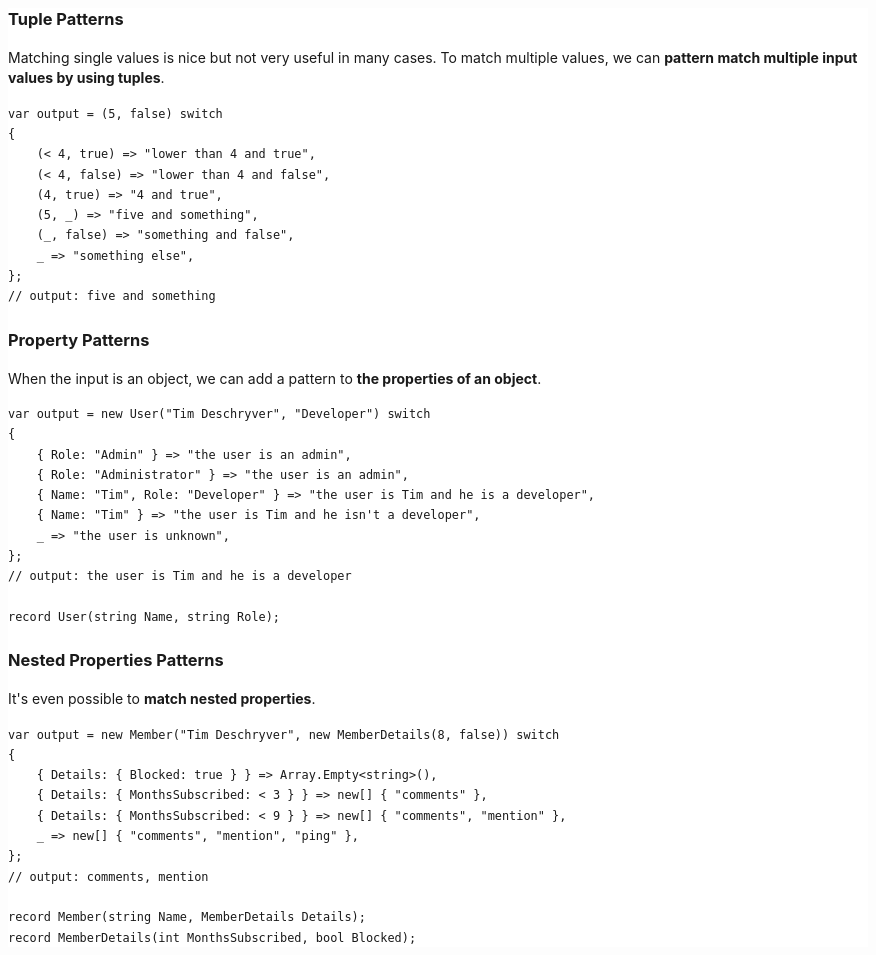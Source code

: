 ### Tuple Patterns

Matching single values is nice but not very useful in many cases.
To match multiple values, we can **pattern match multiple input values by using tuples**.

```cs{6}
var output = (5, false) switch
{
    (< 4, true) => "lower than 4 and true",
    (< 4, false) => "lower than 4 and false",
    (4, true) => "4 and true",
    (5, _) => "five and something",
    (_, false) => "something and false",
    _ => "something else",
};
// output: five and something
```

### Property Patterns

When the input is an object, we can add a pattern to **the properties of an object**.

```cs{5}
var output = new User("Tim Deschryver", "Developer") switch
{
    { Role: "Admin" } => "the user is an admin",
    { Role: "Administrator" } => "the user is an admin",
    { Name: "Tim", Role: "Developer" } => "the user is Tim and he is a developer",
    { Name: "Tim" } => "the user is Tim and he isn't a developer",
    _ => "the user is unknown",
};
// output: the user is Tim and he is a developer

record User(string Name, string Role);
```

### Nested Properties Patterns

It's even possible to **match nested properties**.

```cs{5}
var output = new Member("Tim Deschryver", new MemberDetails(8, false)) switch
{
    { Details: { Blocked: true } } => Array.Empty<string>(),
    { Details: { MonthsSubscribed: < 3 } } => new[] { "comments" },
    { Details: { MonthsSubscribed: < 9 } } => new[] { "comments", "mention" },
    _ => new[] { "comments", "mention", "ping" },
};
// output: comments, mention

record Member(string Name, MemberDetails Details);
record MemberDetails(int MonthsSubscribed, bool Blocked);
```
